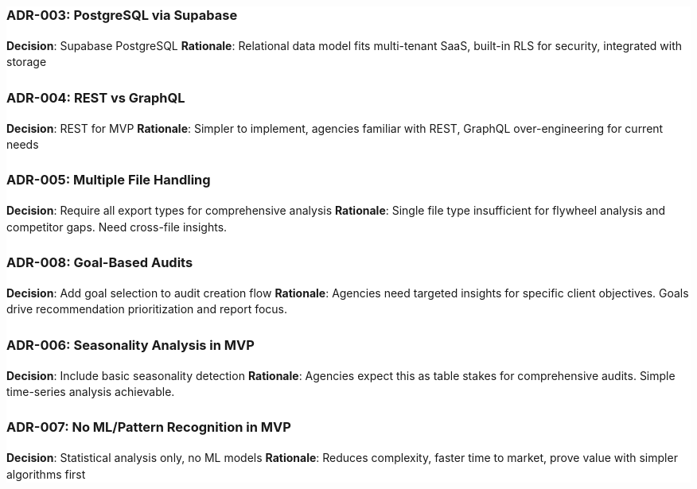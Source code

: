 ### ADR-003: PostgreSQL via Supabase
**Decision**: Supabase PostgreSQL
**Rationale**: Relational data model fits multi-tenant SaaS, built-in RLS for security, integrated with storage

### ADR-004: REST vs GraphQL
**Decision**: REST for MVP
**Rationale**: Simpler to implement, agencies familiar with REST, GraphQL over-engineering for current needs

### ADR-005: Multiple File Handling
**Decision**: Require all export types for comprehensive analysis
**Rationale**: Single file type insufficient for flywheel analysis and competitor gaps. Need cross-file insights.

### ADR-008: Goal-Based Audits
**Decision**: Add goal selection to audit creation flow
**Rationale**: Agencies need targeted insights for specific client objectives. Goals drive recommendation prioritization and report focus.

### ADR-006: Seasonality Analysis in MVP
**Decision**: Include basic seasonality detection
**Rationale**: Agencies expect this as table stakes for comprehensive audits. Simple time-series analysis achievable.

### ADR-007: No ML/Pattern Recognition in MVP
**Decision**: Statistical analysis only, no ML models
**Rationale**: Reduces complexity, faster time to market, prove value with simpler algorithms first